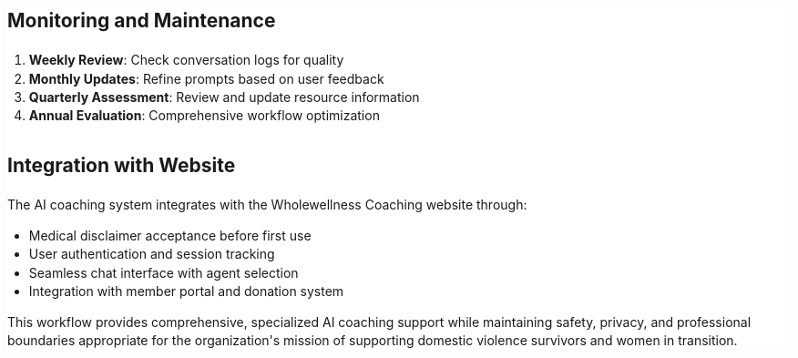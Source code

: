 ## Monitoring and Maintenance

1. **Weekly Review**: Check conversation logs for quality
2. **Monthly Updates**: Refine prompts based on user feedback
3. **Quarterly Assessment**: Review and update resource information
4. **Annual Evaluation**: Comprehensive workflow optimization

## Integration with Website

The AI coaching system integrates with the Wholewellness Coaching website through:
- Medical disclaimer acceptance before first use
- User authentication and session tracking
- Seamless chat interface with agent selection
- Integration with member portal and donation system

This workflow provides comprehensive, specialized AI coaching support while maintaining safety, privacy, and professional boundaries appropriate for the organization's mission of supporting domestic violence survivors and women in transition.